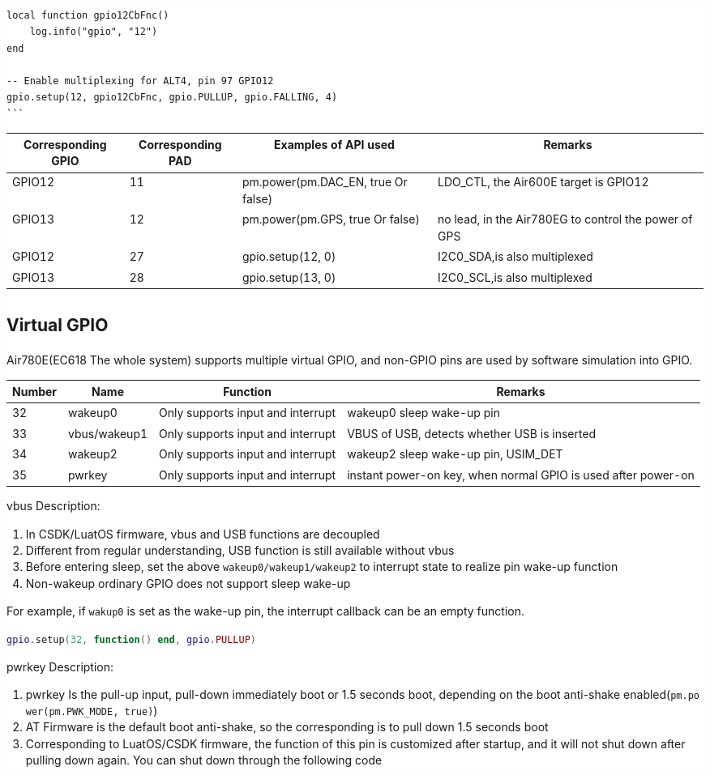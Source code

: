     local function gpio12CbFnc()
    	log.info("gpio", "12")    
    end
    
    -- Enable multiplexing for ALT4, pin 97 GPIO12
    gpio.setup(12, gpio12CbFnc, gpio.PULLUP, gpio.FALLING, 4)
    ```

|Corresponding GPIO | Corresponding PAD | Examples of API used | Remarks|
|---------|---------|---------|----|
| GPIO12   |    11   |pm.power(pm.DAC_EN, true Or false)| LDO_CTL, the Air600E target is GPIO12|
| GPIO13   |    12   |pm.power(pm.GPS, true Or false)| no lead, in the Air780EG to control the power of GPS|
| GPIO12   |    27   |gpio.setup(12, 0)|I2C0_SDA,is also multiplexed|
| GPIO13   |    28   |gpio.setup(13, 0)|I2C0_SCL,is also multiplexed|

## Virtual GPIO

Air780E(EC618 The whole system) supports multiple virtual GPIO, and non-GPIO pins are used by software simulation into GPIO.

|Number | Name | Function | Remarks|
|----|----|----|---|
|32| wakeup0|Only supports input and interrupt | wakeup0 sleep wake-up pin|
|33| vbus/wakeup1|Only supports input and interrupt | VBUS of USB, detects whether USB is inserted|
|34| wakeup2|Only supports input and interrupt | wakeup2 sleep wake-up pin, USIM_DET|
|35| pwrkey |Only supports input and interrupt | instant power-on key, when normal GPIO is used after power-on|

vbus Description:

1. In CSDK/LuatOS firmware, vbus and USB functions are decoupled
2. Different from regular understanding, USB function is still available without vbus
3. Before entering sleep, set the above `wakeup0/wakeup1/wakeup2` to interrupt state to realize pin wake-up function
4. Non-wakeup ordinary GPIO does not support sleep wake-up

For example, if `wakup0` is set as the wake-up pin, the interrupt callback can be an empty function.

```lua
gpio.setup(32, function() end, gpio.PULLUP)
```

pwrkey Description:

1. pwrkey Is the pull-up input, pull-down immediately boot or 1.5 seconds boot, depending on the boot anti-shake enabled(`pm.power(pm.PWK_MODE, true)`)
2. AT Firmware is the default boot anti-shake, so the corresponding is to pull down 1.5 seconds boot
3. Corresponding to LuatOS/CSDK firmware, the function of this pin is customized after startup, and it will not shut down after pulling down again. You can shut down through the following code
